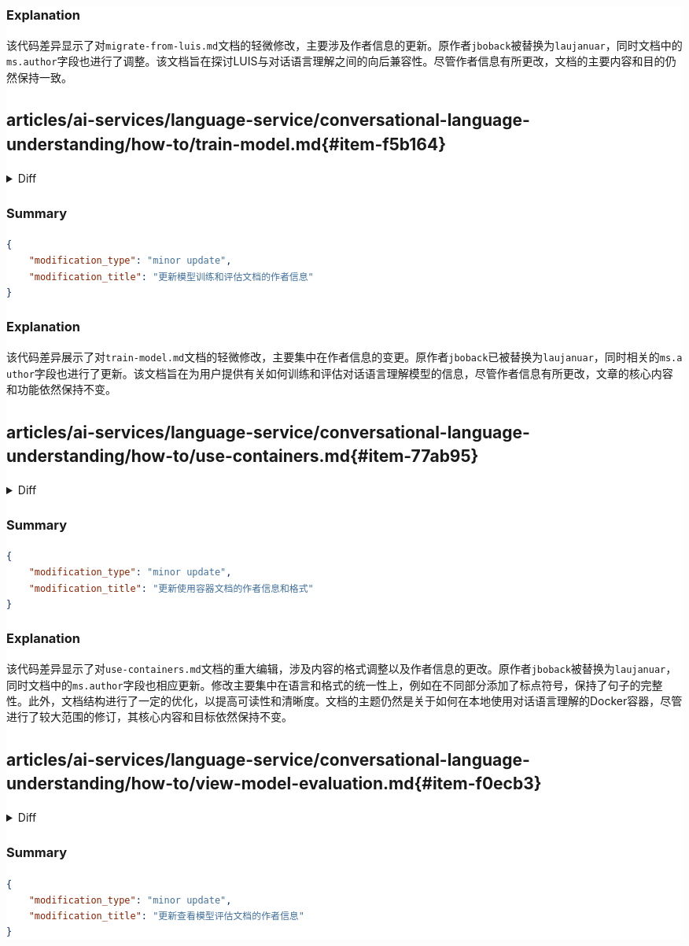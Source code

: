 ### Explanation
该代码差异显示了对`migrate-from-luis.md`文档的轻微修改，主要涉及作者信息的更新。原作者`jboback`被替换为`laujanuar`，同时文档中的`ms.author`字段也进行了调整。该文档旨在探讨LUIS与对话语言理解之间的向后兼容性。尽管作者信息有所更改，文档的主要内容和目的仍然保持一致。

## articles/ai-services/language-service/conversational-language-understanding/how-to/train-model.md{#item-f5b164}

<details><summary>Diff</summary></details>

### Summary

```json
{
    "modification_type": "minor update",
    "modification_title": "更新模型训练和评估文档的作者信息"
}
```

### Explanation
该代码差异展示了对`train-model.md`文档的轻微修改，主要集中在作者信息的变更。原作者`jboback`已被替换为`laujanuar`，同时相关的`ms.author`字段也进行了更新。该文档旨在为用户提供有关如何训练和评估对话语言理解模型的信息，尽管作者信息有所更改，文章的核心内容和功能依然保持不变。

## articles/ai-services/language-service/conversational-language-understanding/how-to/use-containers.md{#item-77ab95}

<details><summary>Diff</summary></details>

### Summary

```json
{
    "modification_type": "minor update",
    "modification_title": "更新使用容器文档的作者信息和格式"
}
```

### Explanation
该代码差异显示了对`use-containers.md`文档的重大编辑，涉及内容的格式调整以及作者信息的更改。原作者`jboback`被替换为`laujanuar`，同时文档中的`ms.author`字段也相应更新。修改主要集中在语言和格式的统一性上，例如在不同部分添加了标点符号，保持了句子的完整性。此外，文档结构进行了一定的优化，以提高可读性和清晰度。文档的主题仍然是关于如何在本地使用对话语言理解的Docker容器，尽管进行了较大范围的修订，其核心内容和目标依然保持不变。

## articles/ai-services/language-service/conversational-language-understanding/how-to/view-model-evaluation.md{#item-f0ecb3}

<details><summary>Diff</summary></details>

### Summary

```json
{
    "modification_type": "minor update",
    "modification_title": "更新查看模型评估文档的作者信息"
}
```
